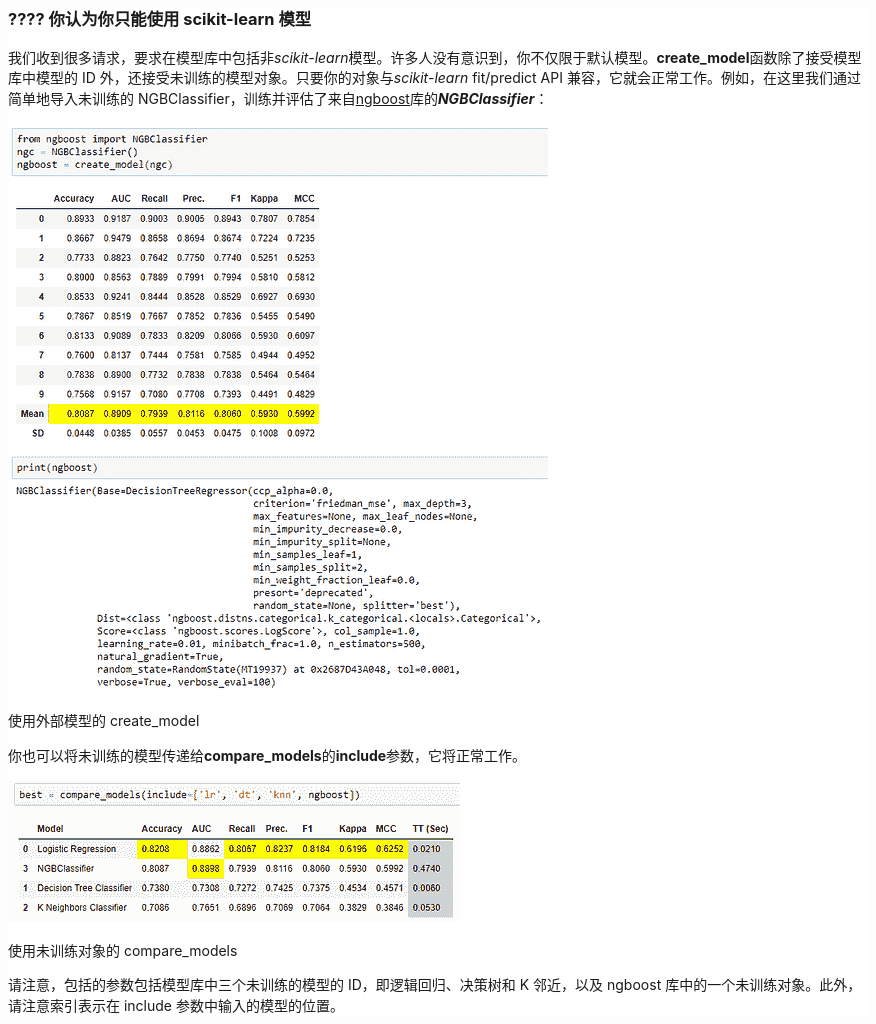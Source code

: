 ### ???? 你认为你只能使用 scikit-learn 模型

我们收到很多请求，要求在模型库中包括非*scikit-learn*模型。许多人没有意识到，你不仅限于默认模型。**create_model**函数除了接受模型库中模型的 ID 外，还接受未训练的模型对象。只要你的对象与*scikit-learn* fit/predict API 兼容，它就会正常工作。例如，在这里我们通过简单地导入未训练的 NGBClassifier，训练并评估了来自[ngboost](https://github.com/stanfordmlgroup/ngboost)库的***NGBClassifier***：

![图像](img/f7e2bf067b1dd47cf059ecbc8a29f37f.png)

使用外部模型的 create_model

你也可以将未训练的模型传递给**compare_models**的**include**参数，它将正常工作。

![图像](img/dd119e114d11c91320af98c831c196f2.png)

使用未训练对象的 compare_models

请注意，包括的参数包括模型库中三个未训练的模型的 ID，即逻辑回归、决策树和 K 邻近，以及 ngboost 库中的一个未训练对象。此外，请注意索引表示在 include 参数中输入的模型的位置。
